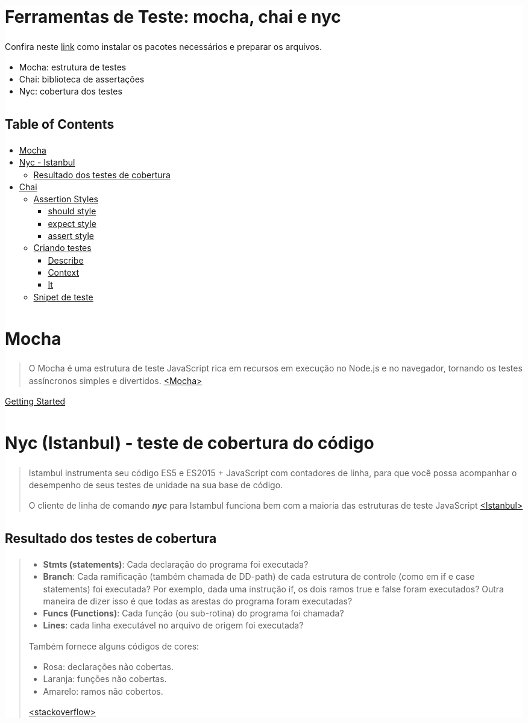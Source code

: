 # Ferramentas de Teste: mocha, chai e nyc
Confira neste [link](https://github.com/hlays/learning-front-end/tree/master/notes/testes-tdd/testes-instalacoes.md/) como instalar os pacotes necessários e preparar os arquivos.

* Mocha: estrutura de testes
* Chai: biblioteca de assertações
* Nyc: cobertura dos testes

## Table of Contents
* [Mocha](#mocha)
* [Nyc - Istanbul](#nyc-(istanbul)---teste-de-cobertura-do-código)
  * [Resultado dos testes de cobertura](#resultado-dos-testes-de-cobertura)
* [Chai](#chai)
  * [Assertion Styles](#assertion-styles)
    * [should style](#should-style)
    * [expect style](#expect-style)
    * [assert style](#assert-style)
  * [Criando testes](#criando-testes)
    * [Describe](#describe)
    * [Context](#context)
    * [It](#it)
  * [Snipet de teste](#snipet-de-teste)

# Mocha
> O Mocha é uma estrutura de teste JavaScript rica em recursos em execução no Node.js e no navegador, tornando os testes assíncronos simples e divertidos. [<Mocha\>](https://mochajs.org/)

[Getting Started](https://mochajs.org/#getting-started)

# Nyc (Istanbul) - teste de cobertura do código 
> Istambul instrumenta seu código ES5 e ES2015 + JavaScript com contadores de linha, para que você possa acompanhar o desempenho de seus testes de unidade na sua base de código.
>
> O cliente de linha de comando ***nyc*** para Istambul funciona bem com a maioria das estruturas de teste JavaScript [<Istanbul\>](https://github.com/istanbuljs/nyc)

## Resultado dos testes de cobertura

> * **Stmts (statements)**: Cada declaração do programa foi executada?
> * **Branch**: Cada ramificação (também chamada de DD-path) de cada estrutura de controle (como em if e case statements) foi executada? Por exemplo, dada uma instrução if, os dois ramos true e false foram executados? Outra maneira de dizer isso é que todas as arestas do programa foram executadas?
> * **Funcs (Functions)**: Cada função (ou sub-rotina) do programa foi chamada?
> * **Lines**: cada linha executável no arquivo de origem foi executada?
>
> Também fornece alguns códigos de cores: 
> * Rosa: declarações não cobertas.
> * Laranja: funções não cobertas.
> * Amarelo: ramos não cobertos.
> 
> [<stackoverflow\>](https://stackoverflow.com/questions/26618243/how-do-i-read-an-istanbul-coverage-report)
